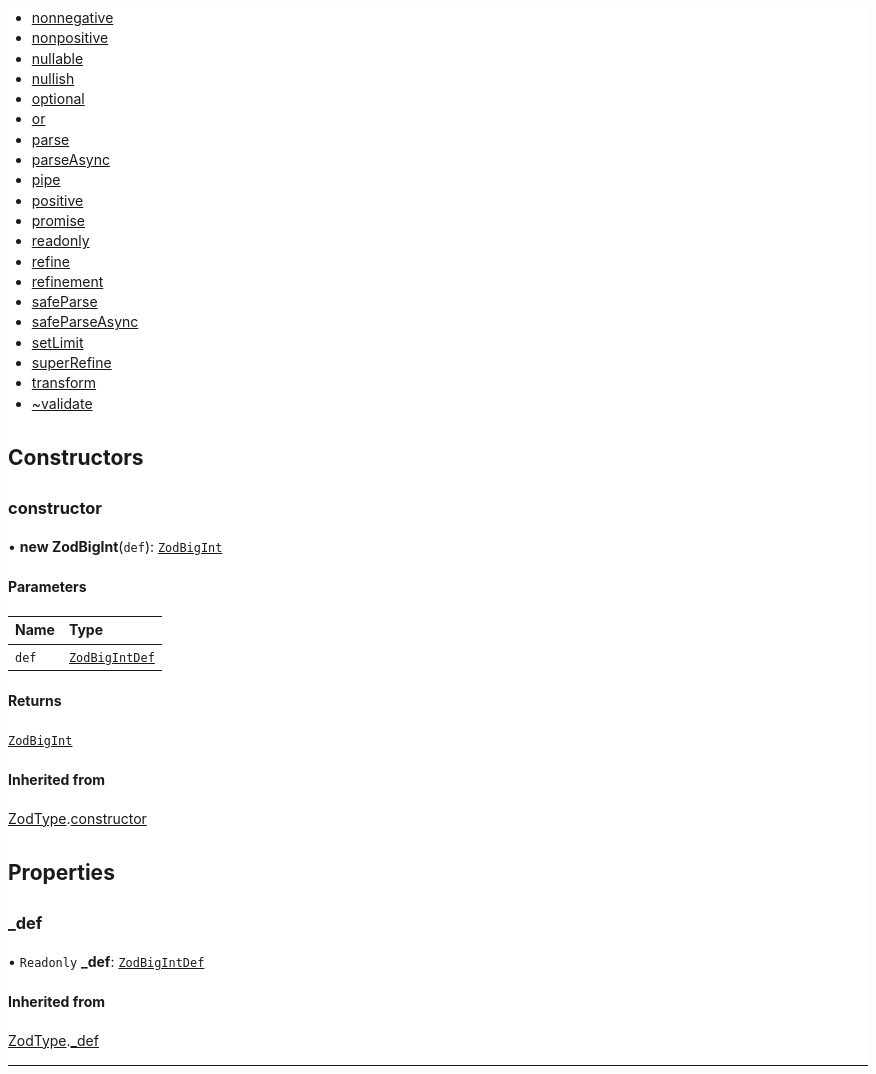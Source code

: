 - [nonnegative](Core.z.ZodBigInt.md#nonnegative)
- [nonpositive](Core.z.ZodBigInt.md#nonpositive)
- [nullable](Core.z.ZodBigInt.md#nullable)
- [nullish](Core.z.ZodBigInt.md#nullish)
- [optional](Core.z.ZodBigInt.md#optional)
- [or](Core.z.ZodBigInt.md#or)
- [parse](Core.z.ZodBigInt.md#parse)
- [parseAsync](Core.z.ZodBigInt.md#parseasync)
- [pipe](Core.z.ZodBigInt.md#pipe)
- [positive](Core.z.ZodBigInt.md#positive)
- [promise](Core.z.ZodBigInt.md#promise)
- [readonly](Core.z.ZodBigInt.md#readonly)
- [refine](Core.z.ZodBigInt.md#refine)
- [refinement](Core.z.ZodBigInt.md#refinement)
- [safeParse](Core.z.ZodBigInt.md#safeparse)
- [safeParseAsync](Core.z.ZodBigInt.md#safeparseasync)
- [setLimit](Core.z.ZodBigInt.md#setlimit)
- [superRefine](Core.z.ZodBigInt.md#superrefine)
- [transform](Core.z.ZodBigInt.md#transform)
- [~validate](Core.z.ZodBigInt.md#~validate)

## Constructors

### constructor

• **new ZodBigInt**(`def`): [`ZodBigInt`](Core.z.ZodBigInt.md)

#### Parameters

| Name | Type |
| :------ | :------ |
| `def` | [`ZodBigIntDef`](../interfaces/Core.z.ZodBigIntDef.md) |

#### Returns

[`ZodBigInt`](Core.z.ZodBigInt.md)

#### Inherited from

[ZodType](Core.z.ZodType.md).[constructor](Core.z.ZodType.md#constructor)

## Properties

### \_def

• `Readonly` **\_def**: [`ZodBigIntDef`](../interfaces/Core.z.ZodBigIntDef.md)

#### Inherited from

[ZodType](Core.z.ZodType.md).[_def](Core.z.ZodType.md#_def)

___
